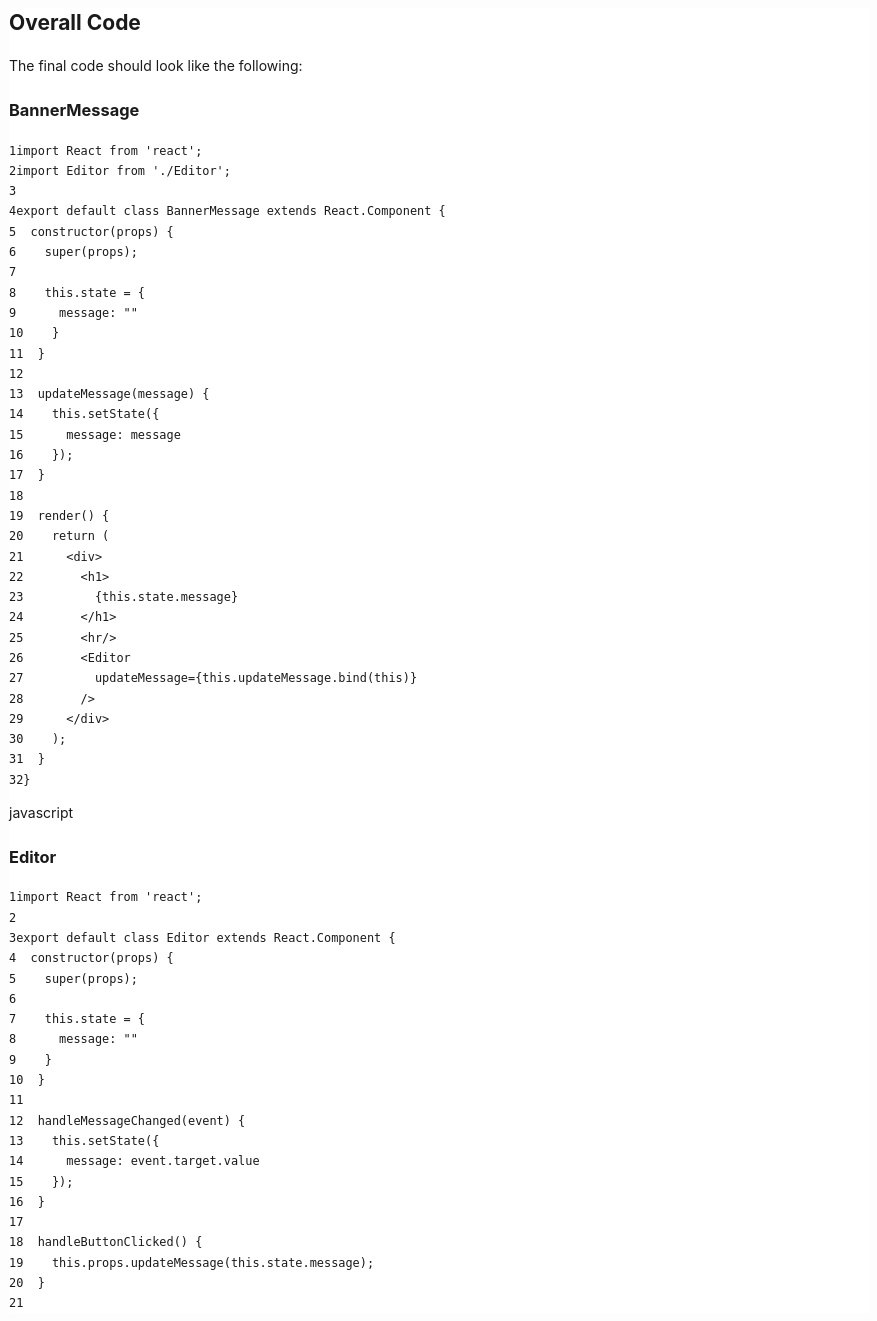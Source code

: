 Overall Code
------------

The final code should look like the following:

### BannerMessage

    1import React from 'react';
    2import Editor from './Editor';
    3
    4export default class BannerMessage extends React.Component {
    5  constructor(props) {
    6    super(props);
    7
    8    this.state = {
    9      message: ""
    10    }
    11  }
    12
    13  updateMessage(message) {
    14    this.setState({
    15      message: message
    16    });
    17  }
    18
    19  render() {
    20    return (
    21      <div>
    22        <h1>
    23          {this.state.message}
    24        </h1>
    25        <hr/>
    26        <Editor
    27          updateMessage={this.updateMessage.bind(this)}
    28        />
    29      </div>
    30    );
    31  }
    32}

javascript

### Editor

    1import React from 'react';
    2
    3export default class Editor extends React.Component {
    4  constructor(props) {
    5    super(props);
    6
    7    this.state = {
    8      message: ""
    9    }
    10  }
    11
    12  handleMessageChanged(event) {
    13    this.setState({
    14      message: event.target.value
    15    });
    16  }
    17
    18  handleButtonClicked() {
    19    this.props.updateMessage(this.state.message);
    20  }
    21
